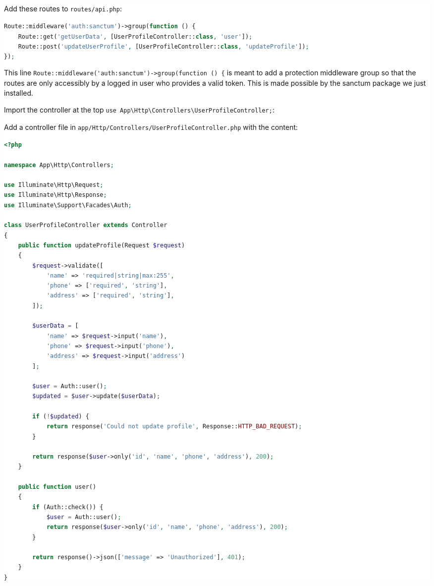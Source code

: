 Add these routes to `routes/api.php`:

```php
Route::middleware('auth:sanctum')->group(function () {
    Route::get('getUserData', [UserProfileController::class, 'user']);
    Route::post('updateUserProfile', [UserProfileController::class, 'updateProfile']);
});
```

This line `Route::middleware('auth:sanctum')->group(function () {` is meant to add a protection middleware group so that the routes are only accessibly by a logged in user who provides a valid token. This is made possible by the sanctum package we just installed.

Import the controller at the top `use App\Http\Controllers\UserProfileController;`:

Add a controller file in `app/Http/Controllers/UserProfileController.php` with the content:

```php
<?php

namespace App\Http\Controllers;

use Illuminate\Http\Request;
use Illuminate\Http\Response;
use Illuminate\Support\Facades\Auth;

class UserProfileController extends Controller
{
    public function updateProfile(Request $request)
    {
        $request->validate([
            'name' => 'required|string|max:255',
            'phone' => ['required', 'string'],
            'address' => ['required', 'string'],
        ]);

        $userData = [
            'name' => $request->input('name'),
            'phone' => $request->input('phone'),
            'address' => $request->input('address')
        ];

        $user = Auth::user();
        $updated = $user->update($userData);

        if (!$updated) {
            return response('Could not update profile', Response::HTTP_BAD_REQUEST);
        }

        return response($user->only('id', 'name', 'phone', 'address'), 200);
    }

    public function user()
    {
        if (Auth::check()) {
            $user = Auth::user();
            return response($user->only('id', 'name', 'phone', 'address'), 200);
        }

        return response()->json(['message' => 'Unauthorized'], 401);
    }
}

```
